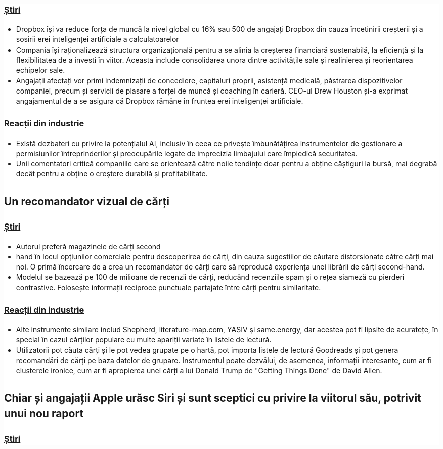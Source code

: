 ### [Știri](https://blog.dropbox.com/topics/company/a-message-from-drew)

- Dropbox își va reduce forța de muncă la nivel global cu 16% sau 500 de angajați Dropbox din cauza încetinirii creșterii și a sosirii erei inteligenței artificiale a calculatoarelor
- Compania își raționalizează structura organizațională pentru a se alinia la creșterea financiară sustenabilă, la eficiență și la flexibilitatea de a investi în viitor. Aceasta include consolidarea unora dintre activitățile sale și realinierea și reorientarea echipelor sale.
- Angajații afectați vor primi indemnizații de concediere, capitaluri proprii, asistență medicală, păstrarea dispozitivelor companiei, precum și servicii de plasare a forței de muncă și coaching în carieră. CEO-ul Drew Houston și-a exprimat angajamentul de a se asigura că Dropbox rămâne în fruntea erei inteligenței artificiale.

### [Reacții din industrie](http://news.ycombinator.com/item?id=35728216)

- Există dezbateri cu privire la potențialul AI, inclusiv în ceea ce privește îmbunătățirea instrumentelor de gestionare a permisiunilor întreprinderilor și preocupările legate de imprecizia limbajului care împiedică securitatea.
- Unii comentatori critică companiile care se orientează către noile tendințe doar pentru a obține câștiguri la bursă, mai degrabă decât pentru a obține o creștere durabilă și profitabilitate.

## Un recomandator vizual de cărți

### [Știri](https://nathanrooy.github.io/posts/2023-04-12/visual-book-recommender/)

- Autorul preferă magazinele de cărți second
- hand în locul opțiunilor comerciale pentru descoperirea de cărți, din cauza sugestiilor de căutare distorsionate către cărți mai noi. O primă încercare de a crea un recomandator de cărți care să reproducă experiența unei librării de cărți second-hand.
- Modelul se bazează pe 100 de milioane de recenzii de cărți, reducând recenziile spam și o rețea siameză cu pierderi contrastive. Folosește informații reciproce punctuale partajate între cărți pentru similaritate.

### [Reacții din industrie](http://news.ycombinator.com/item?id=35726559)

- Alte instrumente similare includ Shepherd, literature-map.com, YASIV și same.energy, dar acestea pot fi lipsite de acuratețe, în special în cazul cărților populare cu multe apariții variate în listele de lectură.
- Utilizatorii pot căuta cărți și le pot vedea grupate pe o hartă, pot importa listele de lectură Goodreads și pot genera recomandări de cărți pe baza datelor de grupare. Instrumentul poate dezvălui, de asemenea, informații interesante, cum ar fi clusterele ironice, cum ar fi apropierea unei cărți a lui Donald Trump de "Getting Things Done" de David Allen.

## Chiar și angajații Apple urăsc Siri și sunt sceptici cu privire la viitorul său, potrivit unui nou raport

### [Știri](https://9to5mac.com/2023/04/27/apple-employees-siri-struggles/)
